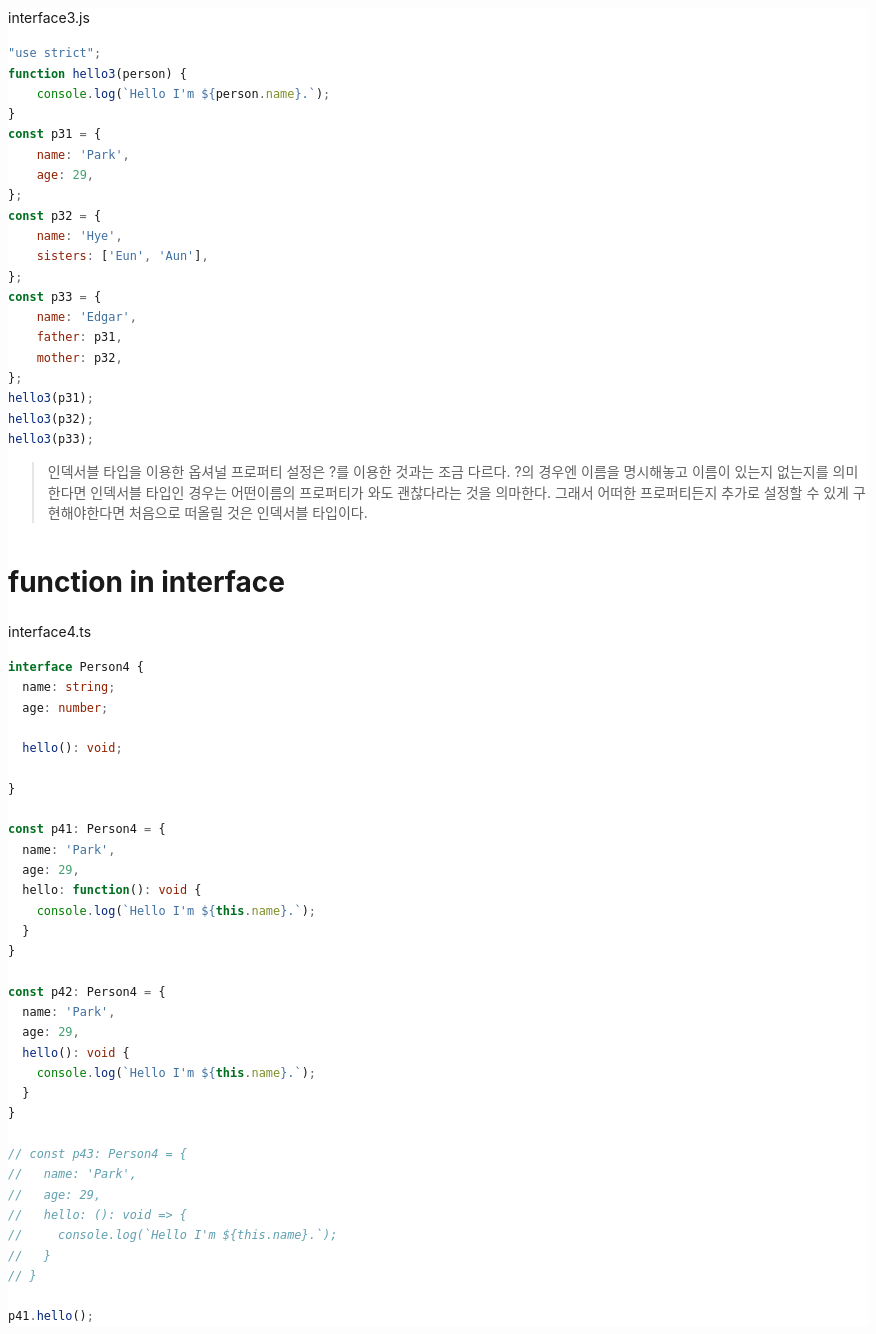 interface3.js
```javascript
"use strict";
function hello3(person) {
    console.log(`Hello I'm ${person.name}.`);
}
const p31 = {
    name: 'Park',
    age: 29,
};
const p32 = {
    name: 'Hye',
    sisters: ['Eun', 'Aun'],
};
const p33 = {
    name: 'Edgar',
    father: p31,
    mother: p32,
};
hello3(p31);
hello3(p32);
hello3(p33);
```

> 인덱서블 타입을 이용한 옵셔널 프로퍼티 설정은 ?를 이용한 것과는 조금 다르다. ?의 경우엔 이름을 명시해놓고 이름이 있는지 없는지를 의미한다면 인덱서블 타입인 경우는 어떤이름의 프로퍼티가 와도 괜찮다라는 것을 의마한다. 그래서 어떠한 프로퍼티든지 추가로 설정할 수 있게 구현해야한다면 처음으로 떠올릴 것은 인덱서블 타입이다.

# function in interface

interface4.ts
```typescript
interface Person4 {
  name: string;
  age: number;

  hello(): void;

}

const p41: Person4 = {
  name: 'Park',
  age: 29,
  hello: function(): void {
    console.log(`Hello I'm ${this.name}.`);
  }
}

const p42: Person4 = {
  name: 'Park',
  age: 29,
  hello(): void {
    console.log(`Hello I'm ${this.name}.`);
  }
}

// const p43: Person4 = {
//   name: 'Park',
//   age: 29,
//   hello: (): void => {
//     console.log(`Hello I'm ${this.name}.`);
//   }
// }

p41.hello();
```

  [index: string]: any;
  [index: number]: string;